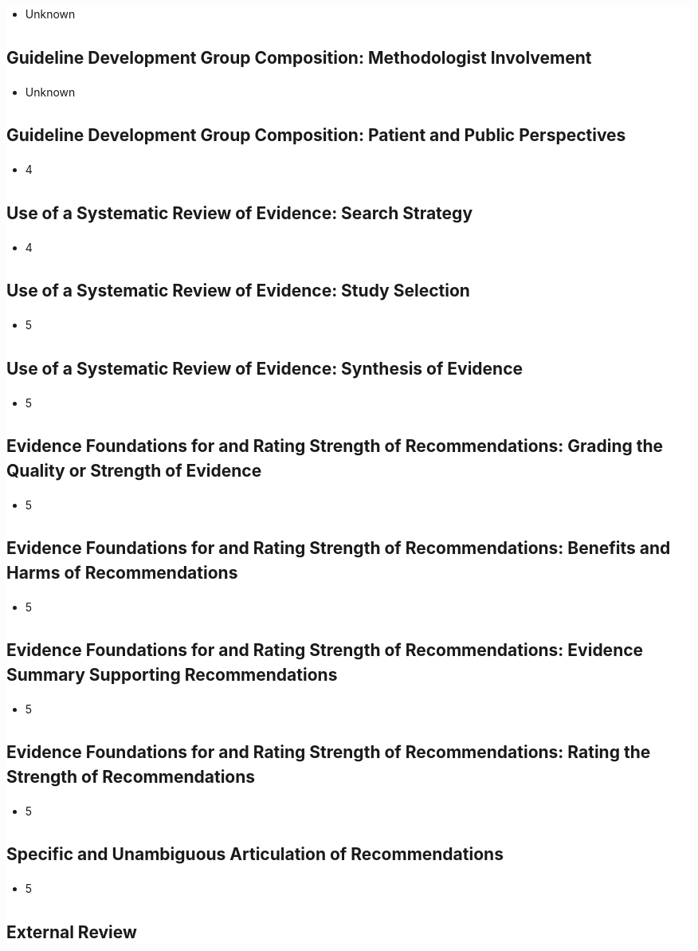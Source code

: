- Unknown

## Guideline Development Group Composition: Methodologist Involvement

- Unknown

## Guideline Development Group Composition: Patient and Public Perspectives

- 4

## Use of a Systematic Review of Evidence: Search Strategy

- 4

## Use of a Systematic Review of Evidence: Study Selection

- 5

## Use of a Systematic Review of Evidence: Synthesis of Evidence

- 5

## Evidence Foundations for and Rating Strength of Recommendations: Grading the Quality or Strength of Evidence

- 5

## Evidence Foundations for and Rating Strength of Recommendations: Benefits and Harms of Recommendations

- 5

## Evidence Foundations for and Rating Strength of Recommendations: Evidence Summary Supporting Recommendations

- 5

## Evidence Foundations for and Rating Strength of Recommendations: Rating the Strength of Recommendations

- 5

## Specific and Unambiguous Articulation of Recommendations

- 5

## External Review

